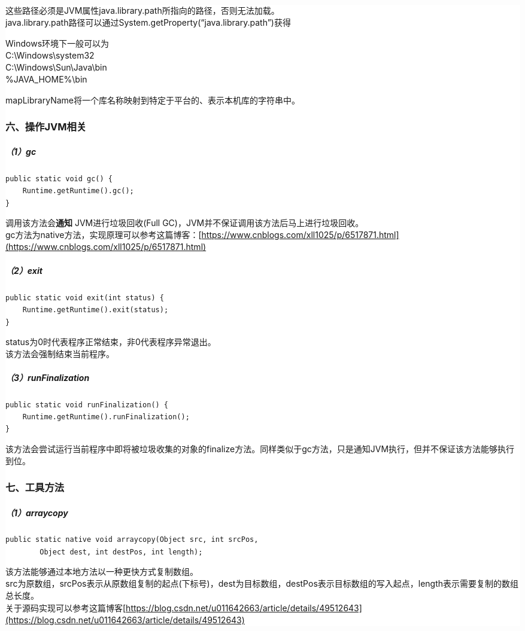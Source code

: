  这些路径必须是JVM属性java.library.path所指向的路径，否则无法加载。   
 java.library.path路径可以通过System.getProperty(“java.library.path”)获得

 Windows环境下一般可以为   
 C:\Windows\system32   
 C:\Windows\Sun\Java\bin   
 %JAVA_HOME%\bin

 mapLibraryName将一个库名称映射到特定于平台的、表示本机库的字符串中。

 
### 六、操作JVM相关

 
##### （1）gc

 
```
public static void gc() {
    Runtime.getRuntime().gc();
}
```
 调用该方法会**通知** JVM进行垃圾回收(Full GC)，JVM并不保证调用该方法后马上进行垃圾回收。   
 gc方法为native方法，实现原理可以参考这篇博客：[https://www.cnblogs.com/xll1025/p/6517871.html](https://www.cnblogs.com/xll1025/p/6517871.html)

 
##### （2）exit

 
```
public static void exit(int status) {
    Runtime.getRuntime().exit(status);
}
```
 status为0时代表程序正常结束，非0代表程序异常退出。   
 该方法会强制结束当前程序。

 
##### （3）runFinalization

 
```
public static void runFinalization() {
    Runtime.getRuntime().runFinalization();
}
```
 该方法会尝试运行当前程序中即将被垃圾收集的对象的finalize方法。同样类似于gc方法，只是通知JVM执行，但并不保证该方法能够执行到位。

 
### 七、工具方法

 
##### （1）arraycopy

 
```
public static native void arraycopy(Object src, int srcPos, 
        Object dest, int destPos, int length);
```
 该方法能够通过本地方法以一种更快方式复制数组。   
 src为原数组，srcPos表示从原数组复制的起点(下标号)，dest为目标数组，destPos表示目标数组的写入起点，length表示需要复制的数组总长度。   
 关于源码实现可以参考这篇博客[https://blog.csdn.net/u011642663/article/details/49512643](https://blog.csdn.net/u011642663/article/details/49512643)
